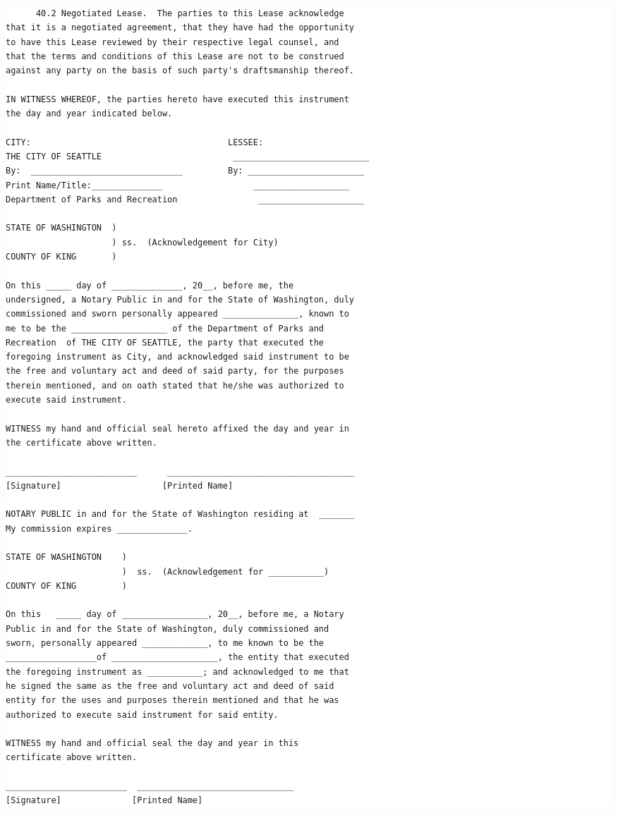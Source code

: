           40.2 Negotiated Lease.  The parties to this Lease acknowledge  
    that it is a negotiated agreement, that they have had the opportunity  
    to have this Lease reviewed by their respective legal counsel, and  
    that the terms and conditions of this Lease are not to be construed  
    against any party on the basis of such party's draftsmanship thereof.  
  
    IN WITNESS WHEREOF, the parties hereto have executed this instrument  
    the day and year indicated below.  
  
    CITY:                                       LESSEE:  
    THE CITY OF SEATTLE                          ___________________________  
    By:  ______________________________         By: _______________________  
    Print Name/Title:______________                  ___________________  
    Department of Parks and Recreation                _____________________  
  
    STATE OF WASHINGTON  )  
                         ) ss.  (Acknowledgement for City)  
    COUNTY OF KING       )  
  
    On this _____ day of ______________, 20__, before me, the  
    undersigned, a Notary Public in and for the State of Washington, duly  
    commissioned and sworn personally appeared _______________, known to  
    me to be the ___________________ of the Department of Parks and  
    Recreation  of THE CITY OF SEATTLE, the party that executed the  
    foregoing instrument as City, and acknowledged said instrument to be  
    the free and voluntary act and deed of said party, for the purposes  
    therein mentioned, and on oath stated that he/she was authorized to  
    execute said instrument.  
  
    WITNESS my hand and official seal hereto affixed the day and year in  
    the certificate above written.  
  
    __________________________      _____________________________________  
    [Signature]                    [Printed Name]  
  
    NOTARY PUBLIC in and for the State of Washington residing at  _______  
    My commission expires ______________.  
  
    STATE OF WASHINGTON    )  
                           )  ss.  (Acknowledgement for ___________)  
    COUNTY OF KING         )  
  
    On this   _____ day of _________________, 20__, before me, a Notary  
    Public in and for the State of Washington, duly commissioned and  
    sworn, personally appeared _____________, to me known to be the  
    __________________of _____________________, the entity that executed  
    the foregoing instrument as ___________; and acknowledged to me that  
    he signed the same as the free and voluntary act and deed of said  
    entity for the uses and purposes therein mentioned and that he was  
    authorized to execute said instrument for said entity.  
  
    WITNESS my hand and official seal the day and year in this  
    certificate above written.  
  
    ________________________  _______________________________  
    [Signature]              [Printed Name]  
  
